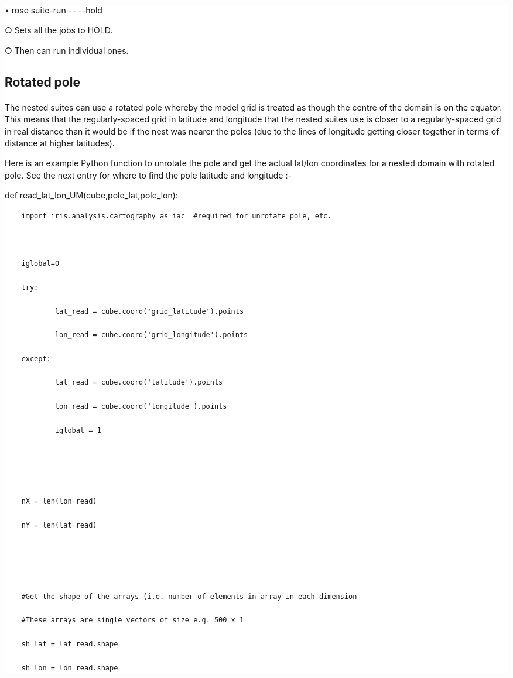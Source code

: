 • rose suite-run -- --hold

○ Sets all the jobs to HOLD.

○ Then can run individual ones.



## Rotated pole

The nested suites can use a rotated pole whereby the model grid is treated as though the centre of the domain is on the equator. This means that the regularly-spaced grid in latitude and longitude that the nested suites use is closer to a regularly-spaced grid in real distance than it would be if the nest was nearer the poles (due to the lines of longitude getting closer together in terms of distance at higher latitudes).

Here is an example Python function to unrotate the pole and get the actual lat/lon coordinates for a nested domain with rotated pole. See the next entry for where to find the pole latitude and longitude :-



def read_lat_lon_UM(cube,pole_lat,pole_lon):



        import iris.analysis.cartography as iac  #required for unrotate pole, etc.



        iglobal=0

        try:

                lat_read = cube.coord('grid_latitude').points

                lon_read = cube.coord('grid_longitude').points

        except:

                lat_read = cube.coord('latitude').points

                lon_read = cube.coord('longitude').points

                iglobal = 1





        nX = len(lon_read)

        nY = len(lat_read)





        #Get the shape of the arrays (i.e. number of elements in array in each dimension

        #These arrays are single vectors of size e.g. 500 x 1 

        sh_lat = lat_read.shape

        sh_lon = lon_read.shape


